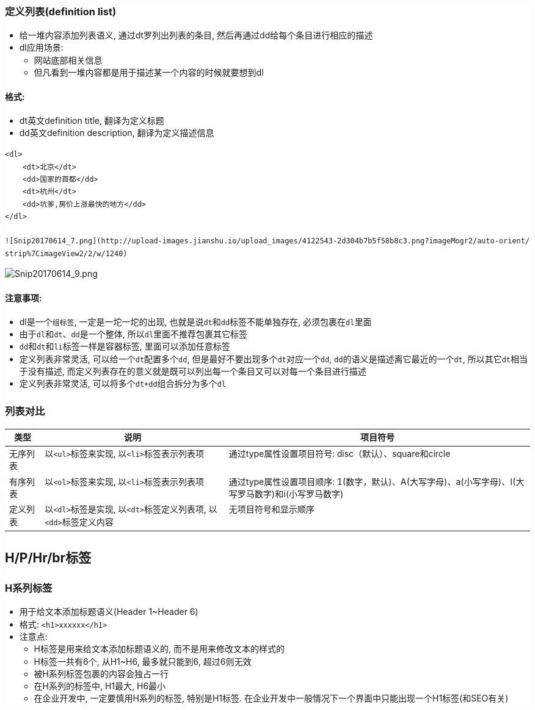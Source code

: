 
### 定义列表(definition list)

- 给一堆内容添加列表语义, 通过dt罗列出列表的条目, 然后再通过dd给每个条目进行相应的描述
- dl应用场景:
  - 网站底部相关信息
  - 但凡看到一堆内容都是用于描述某一个内容的时候就要想到dl

#### 格式:

- dt英文definition title, 翻译为定义标题
- dd英文definition description, 翻译为定义描述信息

```objc
<dl>
    <dt>北京</dt>
    <dd>国家的首都</dd>
    <dt>杭州</dt>
    <dd>坑爹,房价上涨最快的地方</dd>
</dl>

![Snip20170614_7.png](http://upload-images.jianshu.io/upload_images/4122543-2d304b7b5f58b8c3.png?imageMogr2/auto-orient/strip%7CimageView2/2/w/1240)
```


![Snip20170614_9.png](http://upload-images.jianshu.io/upload_images/4122543-4429f20791990a71.png?imageMogr2/auto-orient/strip%7CimageView2/2/w/1240)


#### 注意事项:
- dl是一个`组标签`, 一定是一坨一坨的出现, 也就是说`dt`和`dd`标签不能单独存在, 必须包裹在`dl`里面
- 由于`dl`和`dt`、`dd`是一个整体, 所以`dl`里面不推荐包裹其它标签
- `dd`和`dt`和`li`标签一样是容器标签, 里面可以添加任意标签
- 定义列表非常灵活, 可以给一个`dt`配置多个`dd`, 但是最好不要出现多个`dt`对应一个`dd`, `dd`的语义是描述离它最近的一个`dt`, 所以其它`dt`相当于没有描述, 而定义列表存在的意义就是既可以列出每一个条目又可以对每一个条目进行描述
- 定义列表非常灵活, 可以将多个`dt+dd`组合拆分为多个`dl`


### 列表对比

类型 | 说明 | 项目符号
---|---|--
无序列表 | 以`<ul>`标签来实现, 以`<li>`标签表示列表项 | 通过type属性设置项目符号: disc（默认）、square和circle
有序列表 | 以`<ol>`标签来实现, 以`<li>`标签表示列表项 | 通过type属性设置项目顺序: 1(数字，默认)、A(大写字母)、a(小写字母)、I(大写罗马数字)和i(小写罗马数字) 
定义列表 | 以`<dl>`标签是实现, 以`<dt>`标签定义列表项, 以`<dd>`标签定义内容 | 无项目符号和显示顺序




## H/P/Hr/br标签

### H系列标签

- 用于给文本添加标题语义(Header 1~Header 6)
- 格式: `<h1>xxxxxx</h1>`
- 注意点:
  - H标签是用来给文本添加标题语义的, 而不是用来修改文本的样式的
  - H标签一共有6个, 从H1~H6, 最多就只能到6, 超过6则无效
  - 被H系列标签包裹的内容会独占一行
  - 在H系列的标签中, H1最大, H6最小
  - 在企业开发中, 一定要慎用H系列的标签, 特别是H1标签. 在企业开发中一般情况下一个界面中只能出现一个H1标签(和SEO有关)
